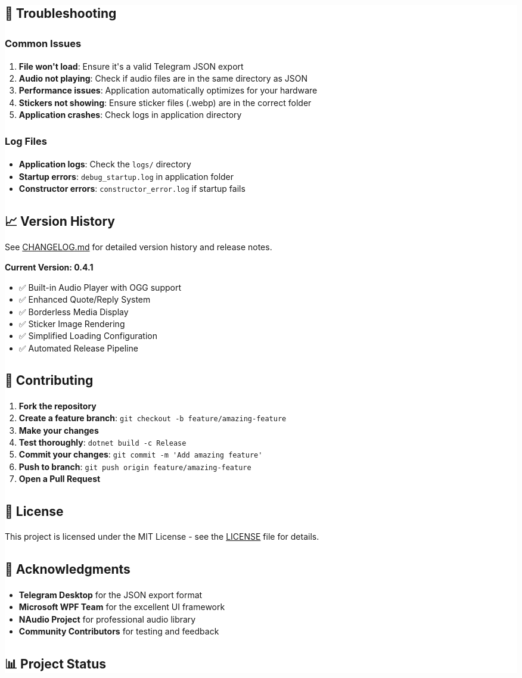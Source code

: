 ## 🐛 Troubleshooting

### **Common Issues**
1. **File won't load**: Ensure it's a valid Telegram JSON export
2. **Audio not playing**: Check if audio files are in the same directory as JSON
3. **Performance issues**: Application automatically optimizes for your hardware
4. **Stickers not showing**: Ensure sticker files (.webp) are in the correct folder
5. **Application crashes**: Check logs in application directory

### **Log Files**
- **Application logs**: Check the `logs/` directory
- **Startup errors**: `debug_startup.log` in application folder
- **Constructor errors**: `constructor_error.log` if startup fails

## 📈 Version History

See [CHANGELOG.md](CHANGELOG.md) for detailed version history and release notes.

**Current Version: 0.4.1**
- ✅ Built-in Audio Player with OGG support
- ✅ Enhanced Quote/Reply System
- ✅ Borderless Media Display
- ✅ Sticker Image Rendering
- ✅ Simplified Loading Configuration
- ✅ Automated Release Pipeline

## 🤝 Contributing

1. **Fork the repository**
2. **Create a feature branch**: `git checkout -b feature/amazing-feature`
3. **Make your changes**
4. **Test thoroughly**: `dotnet build -c Release`
5. **Commit your changes**: `git commit -m 'Add amazing feature'`
6. **Push to branch**: `git push origin feature/amazing-feature`
7. **Open a Pull Request**

## 📄 License

This project is licensed under the MIT License - see the [LICENSE](LICENSE) file for details.

## 🙏 Acknowledgments

- **Telegram Desktop** for the JSON export format
- **Microsoft WPF Team** for the excellent UI framework
- **NAudio Project** for professional audio library
- **Community Contributors** for testing and feedback

## 📊 Project Status
